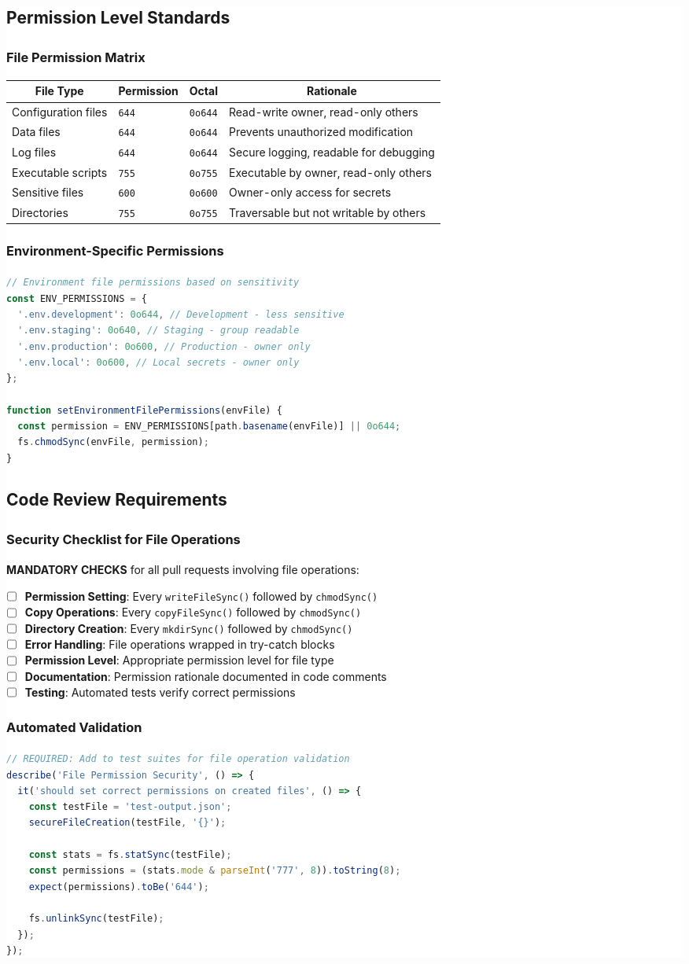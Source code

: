 ## Permission Level Standards

### File Permission Matrix

| File Type           | Permission | Octal   | Rationale                              |
| ------------------- | ---------- | ------- | -------------------------------------- |
| Configuration files | `644`      | `0o644` | Read-write owner, read-only others     |
| Data files          | `644`      | `0o644` | Prevents unauthorized modification     |
| Log files           | `644`      | `0o644` | Secure logging, readable for debugging |
| Executable scripts  | `755`      | `0o755` | Executable by owner, read-only others  |
| Sensitive files     | `600`      | `0o600` | Owner-only access for secrets          |
| Directories         | `755`      | `0o755` | Traversable but not writable by others |

### Environment-Specific Permissions

```javascript
// Environment file permissions based on sensitivity
const ENV_PERMISSIONS = {
  '.env.development': 0o644, // Development - less sensitive
  '.env.staging': 0o640, // Staging - group readable
  '.env.production': 0o600, // Production - owner only
  '.env.local': 0o600, // Local secrets - owner only
};

function setEnvironmentFilePermissions(envFile) {
  const permission = ENV_PERMISSIONS[path.basename(envFile)] || 0o644;
  fs.chmodSync(envFile, permission);
}
```

## Code Review Requirements

### Security Checklist for File Operations

**MANDATORY CHECKS** for all pull requests involving file operations:

- [ ] **Permission Setting**: Every `writeFileSync()` followed by `chmodSync()`
- [ ] **Copy Operations**: Every `copyFileSync()` followed by `chmodSync()`
- [ ] **Directory Creation**: Every `mkdirSync()` followed by `chmodSync()`
- [ ] **Error Handling**: File operations wrapped in try-catch blocks
- [ ] **Permission Level**: Appropriate permission level for file type
- [ ] **Documentation**: Permission rationale documented in code comments
- [ ] **Testing**: Automated tests verify correct permissions

### Automated Validation

```javascript
// REQUIRED: Add to test suites for file operation validation
describe('File Permission Security', () => {
  it('should set correct permissions on created files', () => {
    const testFile = 'test-output.json';
    secureFileCreation(testFile, '{}');

    const stats = fs.statSync(testFile);
    const permissions = (stats.mode & parseInt('777', 8)).toString(8);
    expect(permissions).toBe('644');

    fs.unlinkSync(testFile);
  });
});
```